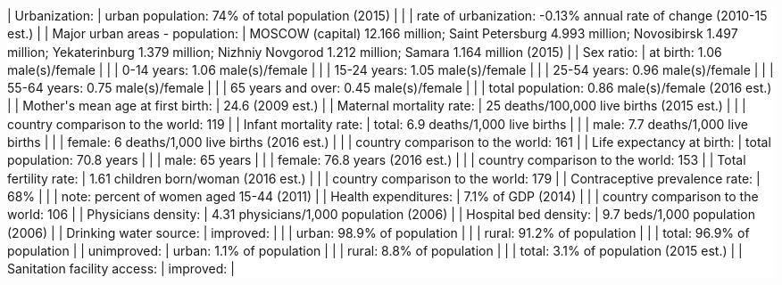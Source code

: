 | Urbanization: | urban population: 74% of total population (2015) |
| | rate of urbanization: -0.13% annual rate of change (2010-15 est.) |
| Major urban areas - population: | MOSCOW (capital) 12.166 million; Saint Petersburg 4.993 million; Novosibirsk 1.497 million; Yekaterinburg 1.379 million; Nizhniy Novgorod 1.212 million; Samara 1.164 million (2015) |
| Sex ratio: | at birth: 1.06 male(s)/female |
| | 0-14 years: 1.06 male(s)/female |
| | 15-24 years: 1.05 male(s)/female |
| | 25-54 years: 0.96 male(s)/female |
| | 55-64 years: 0.75 male(s)/female |
| | 65 years and over: 0.45 male(s)/female |
| | total population: 0.86 male(s)/female (2016 est.) |
| Mother's mean age at first birth: | 24.6 (2009 est.) |
| Maternal mortality rate: | 25 deaths/100,000 live births (2015 est.) |
| | country comparison to the world: 119 |
| Infant mortality rate: | total: 6.9 deaths/1,000 live births |
| | male: 7.7 deaths/1,000 live births |
| | female: 6 deaths/1,000 live births (2016 est.) |
| | country comparison to the world: 161 |
| Life expectancy at birth: | total population: 70.8 years |
| | male: 65 years |
| | female: 76.8 years (2016 est.) |
| | country comparison to the world: 153 |
| Total fertility rate: | 1.61 children born/woman (2016 est.) |
| | country comparison to the world: 179 |
| Contraceptive prevalence rate: | 68% |
| | note: percent of women aged 15-44 (2011) |
| Health expenditures: | 7.1% of GDP (2014) |
| | country comparison to the world: 106 |
| Physicians density: | 4.31 physicians/1,000 population (2006) |
| Hospital bed density: | 9.7 beds/1,000 population (2006) |
| Drinking water source: | improved: |
| | urban: 98.9% of population |
| | rural: 91.2% of population |
| | total: 96.9% of population |
| unimproved: | urban: 1.1% of population |
| | rural: 8.8% of population |
| | total: 3.1% of population (2015 est.) |
| Sanitation facility access: | improved: |